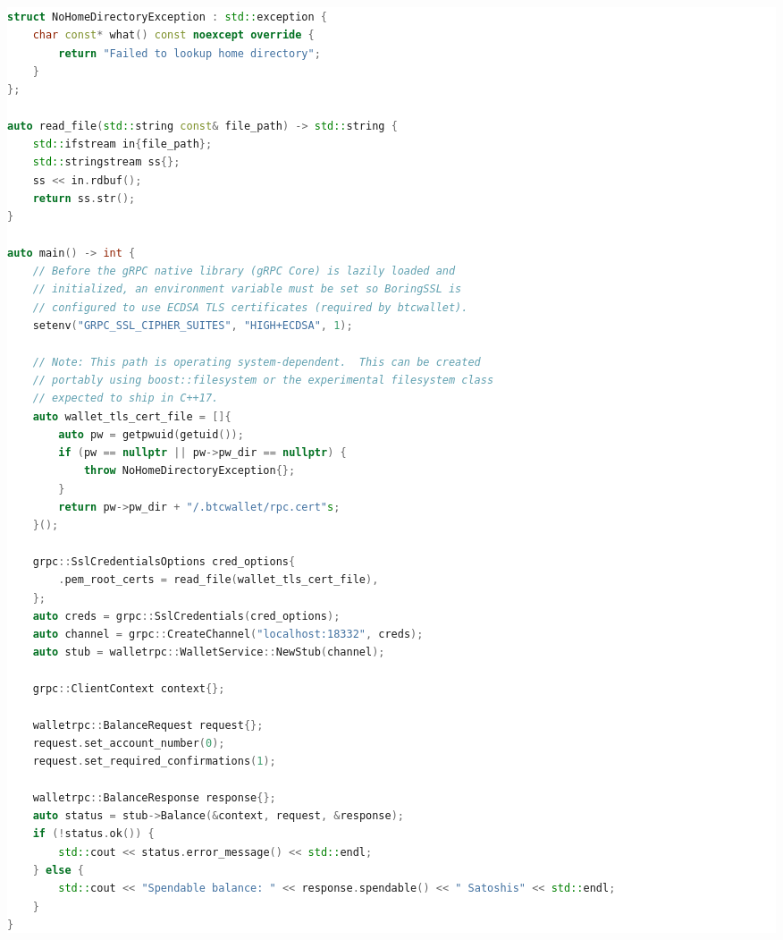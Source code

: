 ```C++
struct NoHomeDirectoryException : std::exception {
    char const* what() const noexcept override {
        return "Failed to lookup home directory";
    }
};

auto read_file(std::string const& file_path) -> std::string {
    std::ifstream in{file_path};
    std::stringstream ss{};
    ss << in.rdbuf();
    return ss.str();
}

auto main() -> int {
    // Before the gRPC native library (gRPC Core) is lazily loaded and
    // initialized, an environment variable must be set so BoringSSL is
    // configured to use ECDSA TLS certificates (required by btcwallet).
    setenv("GRPC_SSL_CIPHER_SUITES", "HIGH+ECDSA", 1);

    // Note: This path is operating system-dependent.  This can be created
    // portably using boost::filesystem or the experimental filesystem class
    // expected to ship in C++17.
    auto wallet_tls_cert_file = []{
        auto pw = getpwuid(getuid());
        if (pw == nullptr || pw->pw_dir == nullptr) {
            throw NoHomeDirectoryException{};
        }
        return pw->pw_dir + "/.btcwallet/rpc.cert"s;
    }();

    grpc::SslCredentialsOptions cred_options{
        .pem_root_certs = read_file(wallet_tls_cert_file),
    };
    auto creds = grpc::SslCredentials(cred_options);
    auto channel = grpc::CreateChannel("localhost:18332", creds);
    auto stub = walletrpc::WalletService::NewStub(channel);

    grpc::ClientContext context{};

    walletrpc::BalanceRequest request{};
    request.set_account_number(0);
    request.set_required_confirmations(1);

    walletrpc::BalanceResponse response{};
    auto status = stub->Balance(&context, request, &response);
    if (!status.ok()) {
        std::cout << status.error_message() << std::endl;
    } else {
        std::cout << "Spendable balance: " << response.spendable() << " Satoshis" << std::endl;
    }
}
```
